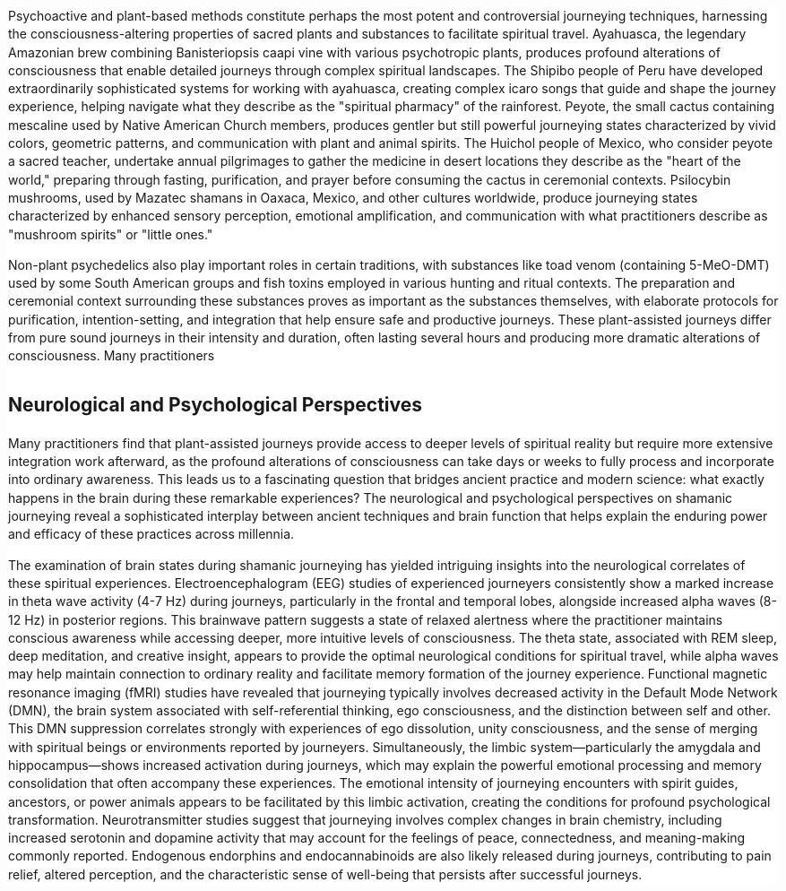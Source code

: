 Psychoactive and plant-based methods constitute perhaps the most potent and controversial journeying techniques, harnessing the consciousness-altering properties of sacred plants and substances to facilitate spiritual travel. Ayahuasca, the legendary Amazonian brew combining Banisteriopsis caapi vine with various psychotropic plants, produces profound alterations of consciousness that enable detailed journeys through complex spiritual landscapes. The Shipibo people of Peru have developed extraordinarily sophisticated systems for working with ayahuasca, creating complex icaro songs that guide and shape the journey experience, helping navigate what they describe as the "spiritual pharmacy" of the rainforest. Peyote, the small cactus containing mescaline used by Native American Church members, produces gentler but still powerful journeying states characterized by vivid colors, geometric patterns, and communication with plant and animal spirits. The Huichol people of Mexico, who consider peyote a sacred teacher, undertake annual pilgrimages to gather the medicine in desert locations they describe as the "heart of the world," preparing through fasting, purification, and prayer before consuming the cactus in ceremonial contexts. Psilocybin mushrooms, used by Mazatec shamans in Oaxaca, Mexico, and other cultures worldwide, produce journeying states characterized by enhanced sensory perception, emotional amplification, and communication with what practitioners describe as "mushroom spirits" or "little ones."

Non-plant psychedelics also play important roles in certain traditions, with substances like toad venom (containing 5-MeO-DMT) used by some South American groups and fish toxins employed in various hunting and ritual contexts. The preparation and ceremonial context surrounding these substances proves as important as the substances themselves, with elaborate protocols for purification, intention-setting, and integration that help ensure safe and productive journeys. These plant-assisted journeys differ from pure sound journeys in their intensity and duration, often lasting several hours and producing more dramatic alterations of consciousness. Many practitioners

## Neurological and Psychological Perspectives

Many practitioners find that plant-assisted journeys provide access to deeper levels of spiritual reality but require more extensive integration work afterward, as the profound alterations of consciousness can take days or weeks to fully process and incorporate into ordinary awareness. This leads us to a fascinating question that bridges ancient practice and modern science: what exactly happens in the brain during these remarkable experiences? The neurological and psychological perspectives on shamanic journeying reveal a sophisticated interplay between ancient techniques and brain function that helps explain the enduring power and efficacy of these practices across millennia.

The examination of brain states during shamanic journeying has yielded intriguing insights into the neurological correlates of these spiritual experiences. Electroencephalogram (EEG) studies of experienced journeyers consistently show a marked increase in theta wave activity (4-7 Hz) during journeys, particularly in the frontal and temporal lobes, alongside increased alpha waves (8-12 Hz) in posterior regions. This brainwave pattern suggests a state of relaxed alertness where the practitioner maintains conscious awareness while accessing deeper, more intuitive levels of consciousness. The theta state, associated with REM sleep, deep meditation, and creative insight, appears to provide the optimal neurological conditions for spiritual travel, while alpha waves may help maintain connection to ordinary reality and facilitate memory formation of the journey experience. Functional magnetic resonance imaging (fMRI) studies have revealed that journeying typically involves decreased activity in the Default Mode Network (DMN), the brain system associated with self-referential thinking, ego consciousness, and the distinction between self and other. This DMN suppression correlates strongly with experiences of ego dissolution, unity consciousness, and the sense of merging with spiritual beings or environments reported by journeyers. Simultaneously, the limbic system—particularly the amygdala and hippocampus—shows increased activation during journeys, which may explain the powerful emotional processing and memory consolidation that often accompany these experiences. The emotional intensity of journeying encounters with spirit guides, ancestors, or power animals appears to be facilitated by this limbic activation, creating the conditions for profound psychological transformation. Neurotransmitter studies suggest that journeying involves complex changes in brain chemistry, including increased serotonin and dopamine activity that may account for the feelings of peace, connectedness, and meaning-making commonly reported. Endogenous endorphins and endocannabinoids are also likely released during journeys, contributing to pain relief, altered perception, and the characteristic sense of well-being that persists after successful journeys.
